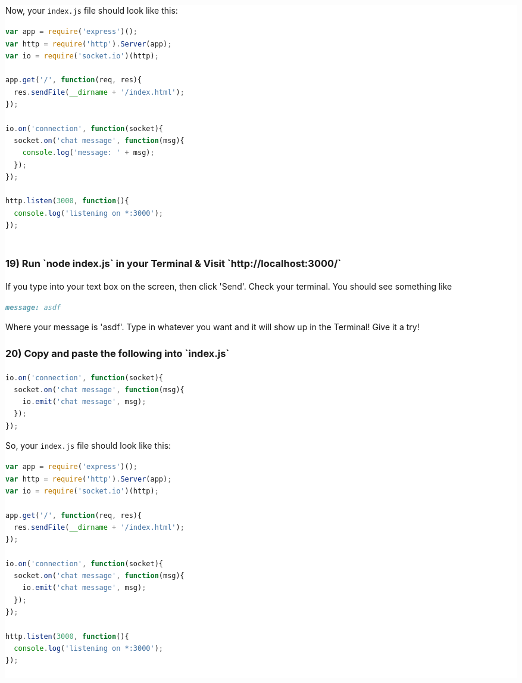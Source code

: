Now, your `index.js` file should look like this: 

```javascript
var app = require('express')();
var http = require('http').Server(app);
var io = require('socket.io')(http);

app.get('/', function(req, res){
  res.sendFile(__dirname + '/index.html');
});

io.on('connection', function(socket){
  socket.on('chat message', function(msg){
    console.log('message: ' + msg);
  });
});

http.listen(3000, function(){
  console.log('listening on *:3000');
});
    
```

<h3>19) Run `node index.js` in your Terminal & Visit `http://localhost:3000/`</h3>

If you type into your text box on the screen, then click 'Send'. Check your terminal. You should see something like 

```markdown
message: asdf
```

Where your message is 'asdf'. Type in whatever you want and it will show up in the Terminal! Give it a try!

<h3>20) Copy and paste the following into `index.js`</h3>

```javascript
io.on('connection', function(socket){
  socket.on('chat message', function(msg){
    io.emit('chat message', msg);
  });
});
```

So, your `index.js` file should look like this: 

```javascript
var app = require('express')();
var http = require('http').Server(app);
var io = require('socket.io')(http);

app.get('/', function(req, res){
  res.sendFile(__dirname + '/index.html');
});

io.on('connection', function(socket){
  socket.on('chat message', function(msg){
    io.emit('chat message', msg);
  });
});

http.listen(3000, function(){
  console.log('listening on *:3000');
});
    
```
